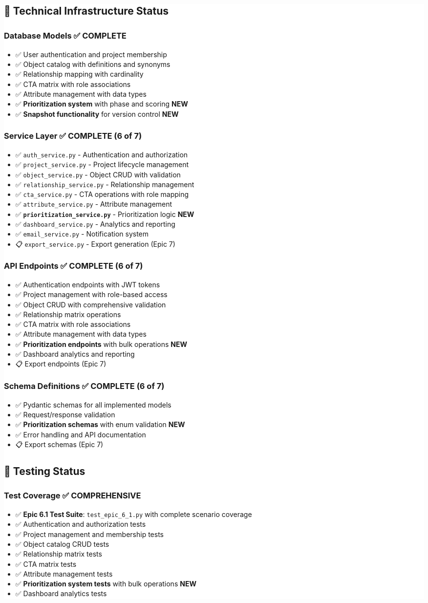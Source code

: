 ## 🚀 Technical Infrastructure Status

### Database Models ✅ **COMPLETE**
- ✅ User authentication and project membership
- ✅ Object catalog with definitions and synonyms
- ✅ Relationship mapping with cardinality
- ✅ CTA matrix with role associations
- ✅ Attribute management with data types
- ✅ **Prioritization system** with phase and scoring **NEW**
- ✅ **Snapshot functionality** for version control **NEW**

### Service Layer ✅ **COMPLETE (6 of 7)**
- ✅ `auth_service.py` - Authentication and authorization
- ✅ `project_service.py` - Project lifecycle management
- ✅ `object_service.py` - Object CRUD with validation
- ✅ `relationship_service.py` - Relationship management
- ✅ `cta_service.py` - CTA operations with role mapping
- ✅ `attribute_service.py` - Attribute management
- ✅ **`prioritization_service.py`** - Prioritization logic **NEW**
- ✅ `dashboard_service.py` - Analytics and reporting
- ✅ `email_service.py` - Notification system
- 📋 `export_service.py` - Export generation (Epic 7)

### API Endpoints ✅ **COMPLETE (6 of 7)**
- ✅ Authentication endpoints with JWT tokens
- ✅ Project management with role-based access
- ✅ Object CRUD with comprehensive validation
- ✅ Relationship matrix operations
- ✅ CTA matrix with role associations
- ✅ Attribute management with data types
- ✅ **Prioritization endpoints** with bulk operations **NEW**
- ✅ Dashboard analytics and reporting
- 📋 Export endpoints (Epic 7)

### Schema Definitions ✅ **COMPLETE (6 of 7)**
- ✅ Pydantic schemas for all implemented models
- ✅ Request/response validation
- ✅ **Prioritization schemas** with enum validation **NEW**
- ✅ Error handling and API documentation
- 📋 Export schemas (Epic 7)

## 🧪 Testing Status

### Test Coverage ✅ **COMPREHENSIVE**
- ✅ **Epic 6.1 Test Suite**: `test_epic_6_1.py` with complete scenario coverage
- ✅ Authentication and authorization tests
- ✅ Project management and membership tests
- ✅ Object catalog CRUD tests
- ✅ Relationship matrix tests
- ✅ CTA matrix tests
- ✅ Attribute management tests
- ✅ **Prioritization system tests** with bulk operations **NEW**
- ✅ Dashboard analytics tests
